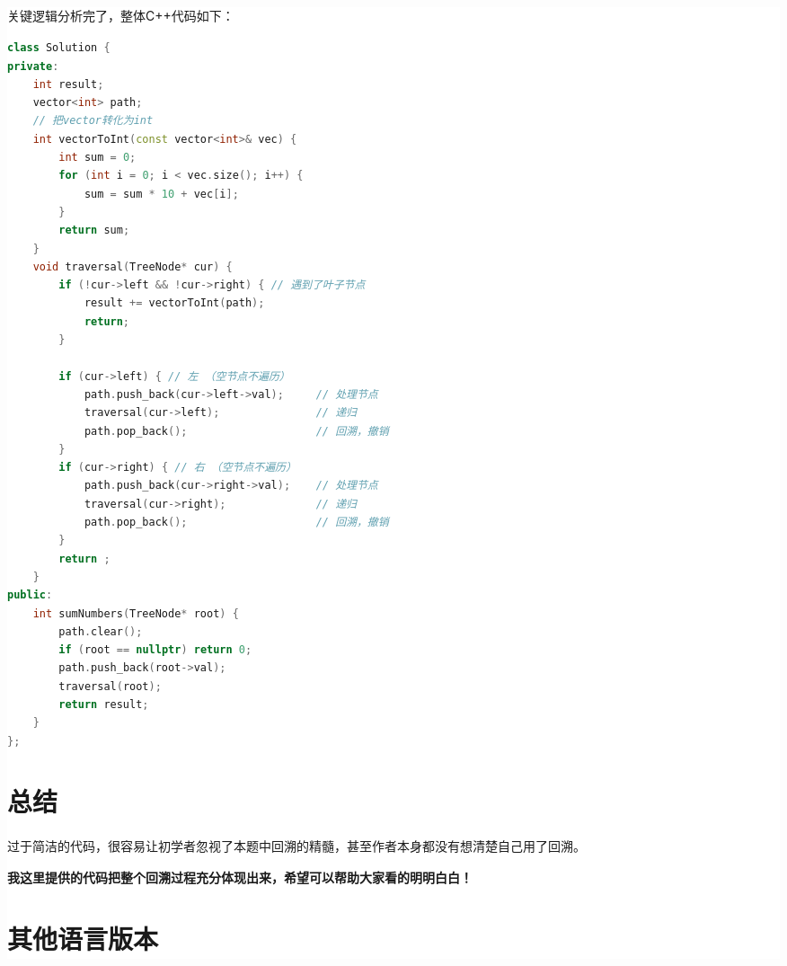 关键逻辑分析完了，整体C++代码如下：

```CPP
class Solution {
private:
    int result;
    vector<int> path;
    // 把vector转化为int
    int vectorToInt(const vector<int>& vec) {
        int sum = 0;
        for (int i = 0; i < vec.size(); i++) {
            sum = sum * 10 + vec[i];
        }
        return sum;
    }
    void traversal(TreeNode* cur) {
        if (!cur->left && !cur->right) { // 遇到了叶子节点
            result += vectorToInt(path);
            return;
        }

        if (cur->left) { // 左 （空节点不遍历）
            path.push_back(cur->left->val);     // 处理节点
            traversal(cur->left);               // 递归
            path.pop_back();                    // 回溯，撤销
        }
        if (cur->right) { // 右 （空节点不遍历）
            path.push_back(cur->right->val);    // 处理节点
            traversal(cur->right);              // 递归
            path.pop_back();                    // 回溯，撤销
        }
        return ;
    }
public:
    int sumNumbers(TreeNode* root) {
        path.clear();
        if (root == nullptr) return 0;
        path.push_back(root->val);
        traversal(root);
        return result;
    }
};
```

# 总结

过于简洁的代码，很容易让初学者忽视了本题中回溯的精髓，甚至作者本身都没有想清楚自己用了回溯。

**我这里提供的代码把整个回溯过程充分体现出来，希望可以帮助大家看的明明白白！**


# 其他语言版本

